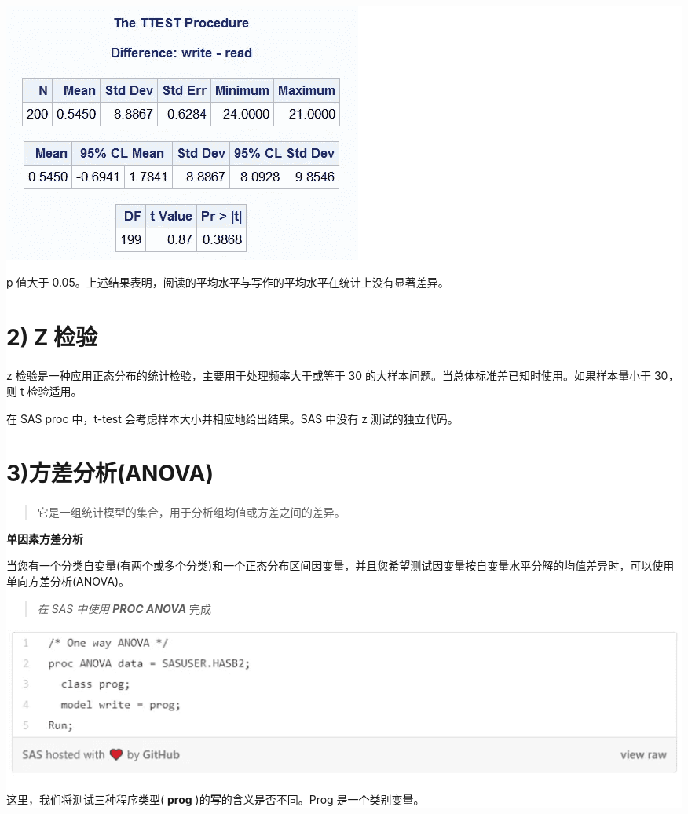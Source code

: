 ![](img/86093434dd86f42cba34a58dc22f121e.png)

p 值大于 0.05。上述结果表明，阅读的平均水平与写作的平均水平在统计上没有显著差异。

# 2) Z 检验

z 检验是一种应用正态分布的统计检验，主要用于处理频率大于或等于 30 的大样本问题。当总体标准差已知时使用。如果样本量小于 30，则 t 检验适用。

在 SAS proc 中，t-test 会考虑样本大小并相应地给出结果。SAS 中没有 z 测试的独立代码。

# 3)方差分析(ANOVA)

> 它是一组统计模型的集合，用于分析组均值或方差之间的差异。

**单因素方差分析**

当您有一个分类自变量(有两个或多个分类)和一个正态分布区间因变量，并且您希望测试因变量按自变量水平分解的均值差异时，可以使用单向方差分析(ANOVA)。

> *在 SAS 中使用* ***PROC ANOVA*** 完成

![](img/a667d7202d66e5e3805a88688bee56fd.png)

这里，我们将测试三种程序类型( **prog** )的**写**的含义是否不同。Prog 是一个类别变量。
